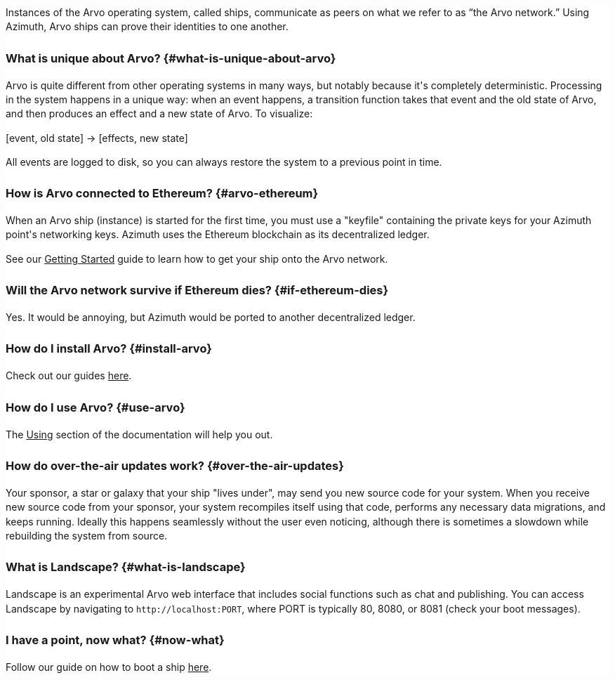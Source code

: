 Instances of the Arvo operating system, called ships, communicate as peers on what we refer to as “the Arvo network.” Using Azimuth, Arvo ships can prove their identities to one another.

### What is unique about Arvo? {#what-is-unique-about-arvo}

Arvo is quite different from other operating systems in many ways, but notably because it's completely deterministic. Processing in the system happens in a unique way: when an event happens, a transition function takes that event and the old state of Arvo, and then produces an effect and a new state of Arvo. To visualize:

[event, old state] -> [effects, new state]

All events are logged to disk, so you can always restore the system to a previous point in time.

### How is Arvo connected to Ethereum? {#arvo-ethereum}

When an Arvo ship (instance) is started for the first time, you must use a "keyfile" containing the private keys for your Azimuth point's networking keys. Azimuth uses the Ethereum blockchain as its decentralized ledger.

See our [Getting Started](@/docs/getting-started/_index.md) guide to learn how to get your ship onto the Arvo network.

### Will the Arvo network survive if Ethereum dies? {#if-ethereum-dies}

Yes. It would be annoying, but Azimuth would be ported to another decentralized ledger.

### How do I install Arvo? {#install-arvo}

Check out our guides [here](@/docs/getting-started/_index.md).

### How do I use Arvo? {#use-arvo}

The [Using](@/docs/using/_index.md) section of the documentation will help you out.

### How do over-the-air updates work? {#over-the-air-updates}

Your sponsor, a star or galaxy that your ship "lives under", may send you new source code for your system. When you receive new source code from your sponsor, your system recompiles itself using that code, performs any necessary data migrations, and keeps running. Ideally this happens seamlessly without the user even noticing, although there is sometimes a slowdown while rebuilding the system from source.

### What is Landscape? {#what-is-landscape}

Landscape is an experimental Arvo web interface that includes social functions such as chat and publishing. You can access Landscape by navigating to `http://localhost:PORT`, where PORT is typically 80, 8080, or 8081 (check your boot messages).

### I have a point, now what? {#now-what}

Follow our guide on how to boot a ship [here](@/docs/getting-started/booting-a-ship.md).  
